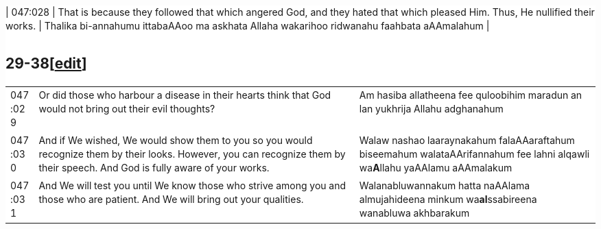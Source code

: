 | 047:028 | That is because they followed that which angered God, and they hated that which pleased Him. Thus, He nullified their works.                                                                                                                                    | <span class="underline">Tha</span>lika bi-annahumu ittabaAAoo m<span class="underline">a</span> askha<span class="underline">t</span>a All<span class="underline">a</span>ha wakarihoo ri<span class="underline">d</span>w<span class="underline">a</span>nahu faa<span class="underline">h</span>ba<span class="underline">t</span>a aAAm<span class="underline">a</span>lahum                                                                                                                                                                                                                                                                             |

## <span id="29-38" class="mw-headline">29-38</span><span class="mw-editsection"><span class="mw-editsection-bracket">\[</span>[edit](/w/index.php?title=Quran_\(Progressive_Muslims_Organization\)/47&action=edit&section=4 "Edit section: 29-38")<span class="mw-editsection-bracket">\]</span></span>

|         |                                                                                                                                                                                                                                                                                                      |                                                                                                                                                                                                                                                                                                                                                                                                                                                                                                                                          |
| ------- | ---------------------------------------------------------------------------------------------------------------------------------------------------------------------------------------------------------------------------------------------------------------------------------------------------- | ---------------------------------------------------------------------------------------------------------------------------------------------------------------------------------------------------------------------------------------------------------------------------------------------------------------------------------------------------------------------------------------------------------------------------------------------------------------------------------------------------------------------------------------- |
| 047:029 | Or did those who harbour a disease in their hearts think that God would not bring out their evil thoughts?                                                                                                                                                                                           | Am <span class="underline">h</span>asiba alla<span class="underline">th</span>eena fee quloobihim mara<span class="underline">d</span>un an lan yukhrija All<span class="underline">a</span>hu a<span class="underline">d</span>gh<span class="underline">a</span>nahum                                                                                                                                                                                                                                                                  |
| 047:030 | And if We wished, We would show them to you so you would recognize them by their looks. However, you can recognize them by their speech. And God is fully aware of your works.                                                                                                                       | Walaw nash<span class="underline">a</span>o laarayn<span class="underline">a</span>kahum falaAAaraftahum biseem<span class="underline">a</span>hum walataAArifannahum fee la<span class="underline">h</span>ni alqawli wa**A**ll<span class="underline">a</span>hu yaAAlamu aAAm<span class="underline">a</span>lakum                                                                                                                                                                                                                    |
| 047:031 | And We will test you until We know those who strive among you and those who are patient. And We will bring out your qualities.                                                                                                                                                                       | Walanabluwannakum <span class="underline">h</span>att<span class="underline">a</span> naAAlama almuj<span class="underline">a</span>hideena minkum wa**al**<span class="underline">ssa</span>bireena wanabluwa akhb<span class="underline">a</span>rakum                                                                                                                                                                                                                                                                                 |